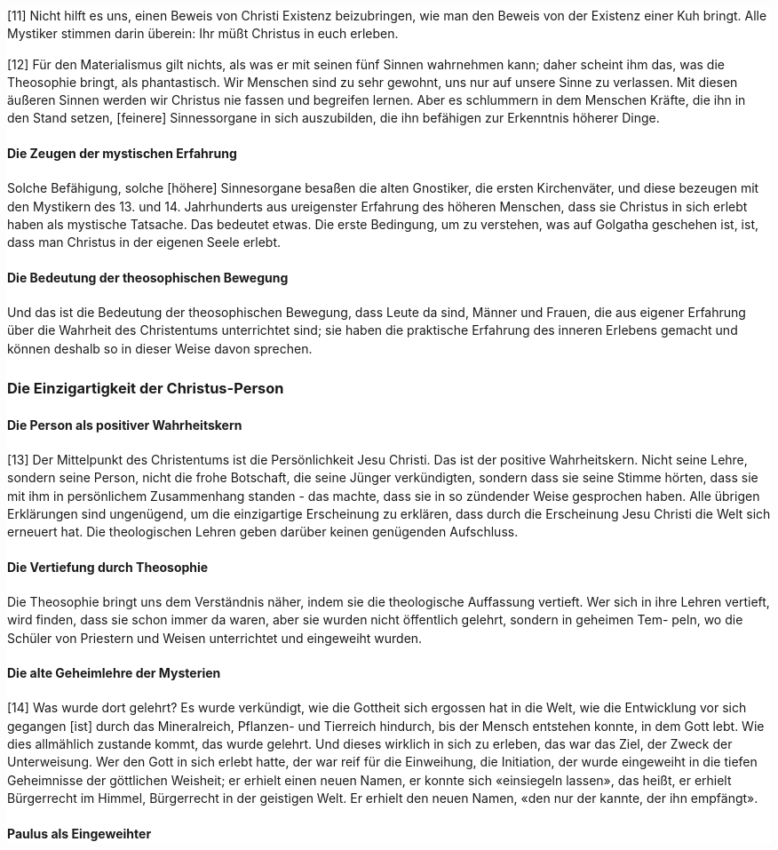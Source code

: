 [11] Nicht hilft es uns, einen Beweis von Christi Existenz beizubringen, wie man den Beweis von der Existenz einer Kuh bringt. Alle Mystiker stimmen darin überein: Ihr müßt Christus in euch erleben.

[12] Für den Materialismus gilt nichts, als was er mit seinen fünf Sinnen wahrnehmen kann; daher scheint ihm das, was die Theosophie bringt, als phantastisch. Wir Menschen sind zu sehr gewohnt, uns nur auf unsere Sinne zu verlassen. Mit diesen äußeren Sinnen werden wir Christus nie fassen und begreifen lernen. Aber es schlummern in dem Menschen Kräfte, die ihn in den Stand setzen, [feinere] Sinnessorgane in sich auszubilden, die ihn befähigen zur Erkenntnis höherer Dinge.

#### Die Zeugen der mystischen Erfahrung

Solche Befähigung, solche [höhere] Sinnesorgane besaßen die alten Gnostiker, die ersten Kirchenväter, und diese bezeugen mit den Mystikern des 13. und 14. Jahrhunderts aus ureigenster Erfahrung des höheren Menschen, dass sie Christus in sich erlebt haben als mystische Tatsache. Das bedeutet etwas. Die erste Bedingung, um zu verstehen, was auf Golgatha geschehen ist, ist, dass man Christus in der eigenen Seele erlebt.

#### Die Bedeutung der theosophischen Bewegung

Und das ist die Bedeutung der theosophischen Bewegung, dass Leute da sind, Männer und Frauen, die aus eigener Erfahrung über die Wahrheit des Christentums unterrichtet sind; sie haben die praktische Erfahrung des inneren Erlebens gemacht und können deshalb so in dieser Weise davon sprechen.

### Die Einzigartigkeit der Christus-Person

#### Die Person als positiver Wahrheitskern

[13] Der Mittelpunkt des Christentums ist die Persönlichkeit Jesu Christi. Das ist der positive Wahrheitskern. Nicht seine Lehre, sondern seine Person, nicht die frohe Botschaft, die seine Jünger verkündigten, sondern dass sie seine Stimme hörten, dass sie mit ihm in persönlichem Zusammenhang standen - das machte, dass sie in so zündender Weise gesprochen haben. Alle übrigen Erklärungen sind ungenügend, um die einzigartige Erscheinung zu erklären, dass durch die Erscheinung Jesu Christi die Welt sich erneuert hat. Die theologischen Lehren geben darüber keinen genügenden Aufschluss.

#### Die Vertiefung durch Theosophie

Die Theosophie bringt uns dem Verständnis näher, indem sie die theologische Auffassung vertieft. Wer sich in ihre Lehren vertieft, wird finden, dass sie schon immer da waren, aber sie wurden nicht öffentlich gelehrt, sondern in geheimen Tem- peln, wo die Schüler von Priestern und Weisen unterrichtet und eingeweiht wurden.

#### Die alte Geheimlehre der Mysterien

[14] Was wurde dort gelehrt? Es wurde verkündigt, wie die Gottheit sich ergossen hat in die Welt, wie die Entwicklung vor sich gegangen [ist] durch das Mineralreich, Pflanzen- und Tierreich hindurch, bis der Mensch entstehen konnte, in dem Gott lebt. Wie dies allmählich zustande kommt, das wurde gelehrt. Und dieses wirklich in sich zu erleben, das war das Ziel, der Zweck der Unterweisung. Wer den Gott in sich erlebt hatte, der war reif für die Einweihung, die Initiation, der wurde eingeweiht in die tiefen Geheimnisse der göttlichen Weisheit; er erhielt einen neuen Namen, er konnte sich «einsiegeln lassen», das heißt, er erhielt Bürgerrecht im Himmel, Bürgerrecht in der geistigen Welt. Er erhielt den neuen Namen, «den nur der kannte, der ihn empfängt».

#### Paulus als Eingeweihter
